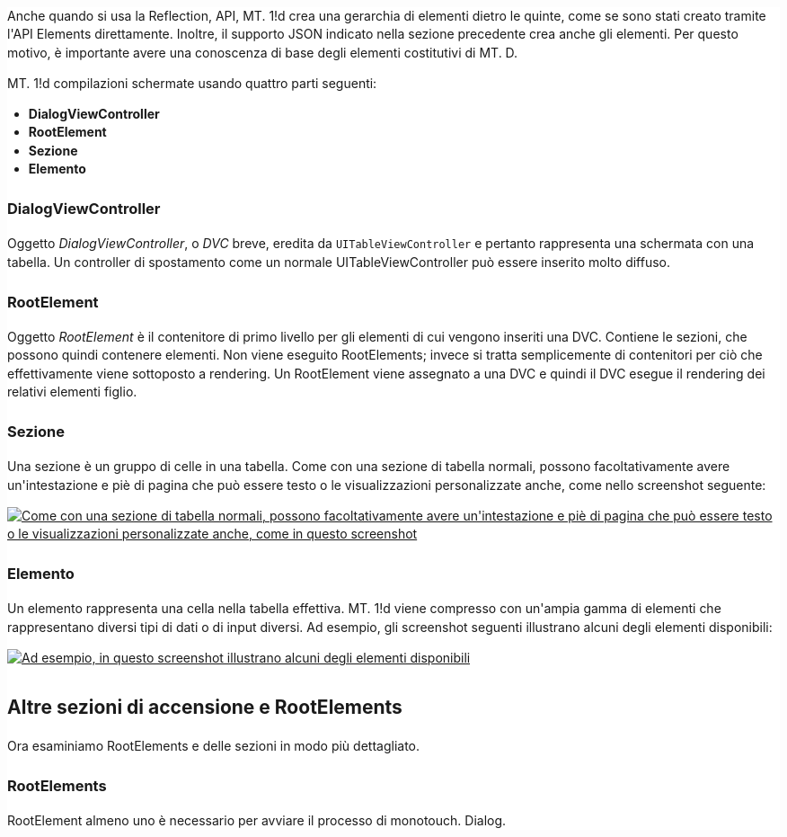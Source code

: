 Anche quando si usa la Reflection, API, MT. 1!d crea una gerarchia di elementi dietro le quinte, come se sono stati creato tramite l'API Elements direttamente. Inoltre, il supporto JSON indicato nella sezione precedente crea anche gli elementi. Per questo motivo, è importante avere una conoscenza di base degli elementi costitutivi di MT. D.

MT. 1!d compilazioni schermate usando quattro parti seguenti:

-  **DialogViewController**
-  **RootElement**
-  **Sezione**
-  **Elemento**


### <a name="dialogviewcontroller"></a>DialogViewController

Oggetto *DialogViewController*, o *DVC* breve, eredita da `UITableViewController` e pertanto rappresenta una schermata con una tabella. Un controller di spostamento come un normale UITableViewController può essere inserito molto diffuso.

### <a name="rootelement"></a>RootElement

Oggetto *RootElement* è il contenitore di primo livello per gli elementi di cui vengono inseriti una DVC. Contiene le sezioni, che possono quindi contenere elementi. Non viene eseguito RootElements; invece si tratta semplicemente di contenitori per ciò che effettivamente viene sottoposto a rendering. Un RootElement viene assegnato a una DVC e quindi il DVC esegue il rendering dei relativi elementi figlio.

### <a name="section"></a>Sezione

Una sezione è un gruppo di celle in una tabella. Come con una sezione di tabella normali, possono facoltativamente avere un'intestazione e piè di pagina che può essere testo o le visualizzazioni personalizzate anche, come nello screenshot seguente:

 [![](images/image2.png "Come con una sezione di tabella normali, possono facoltativamente avere un'intestazione e piè di pagina che può essere testo o le visualizzazioni personalizzate anche, come in questo screenshot")](images/image2.png#lightbox)

### <a name="element"></a>Elemento

Un elemento rappresenta una cella nella tabella effettiva. MT. 1!d viene compresso con un'ampia gamma di elementi che rappresentano diversi tipi di dati o di input diversi. Ad esempio, gli screenshot seguenti illustrano alcuni degli elementi disponibili:

 [![](images/image3.png "Ad esempio, in questo screenshot illustrano alcuni degli elementi disponibili")](images/image3.png#lightbox)

## <a name="more-on-sections-and-rootelements"></a>Altre sezioni di accensione e RootElements

Ora esaminiamo RootElements e delle sezioni in modo più dettagliato.

### <a name="rootelements"></a>RootElements

RootElement almeno uno è necessario per avviare il processo di monotouch. Dialog.
